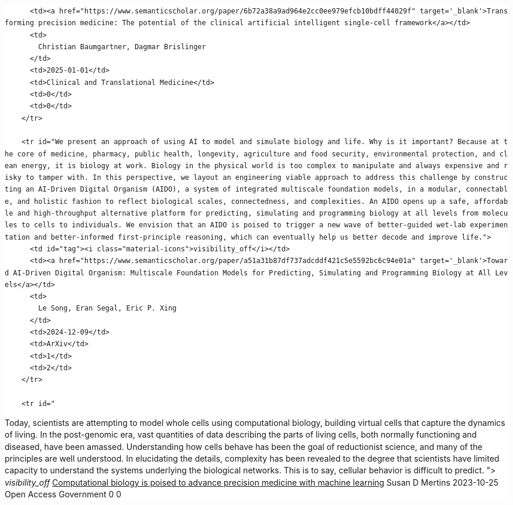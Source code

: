           <td><a href="https://www.semanticscholar.org/paper/6b72a38a9ad964e2cc0ee979efcb10bdff44029f" target='_blank'>Transforming precision medicine: The potential of the clinical artificial intelligent single‐cell framework</a></td>
          <td>
            Christian Baumgartner, Dagmar Brislinger
          </td>
          <td>2025-01-01</td>
          <td>Clinical and Translational Medicine</td>
          <td>0</td>
          <td>0</td>
        </tr>
    
        <tr id="We present an approach of using AI to model and simulate biology and life. Why is it important? Because at the core of medicine, pharmacy, public health, longevity, agriculture and food security, environmental protection, and clean energy, it is biology at work. Biology in the physical world is too complex to manipulate and always expensive and risky to tamper with. In this perspective, we layout an engineering viable approach to address this challenge by constructing an AI-Driven Digital Organism (AIDO), a system of integrated multiscale foundation models, in a modular, connectable, and holistic fashion to reflect biological scales, connectedness, and complexities. An AIDO opens up a safe, affordable and high-throughput alternative platform for predicting, simulating and programming biology at all levels from molecules to cells to individuals. We envision that an AIDO is poised to trigger a new wave of better-guided wet-lab experimentation and better-informed first-principle reasoning, which can eventually help us better decode and improve life.">
          <td id="tag"><i class="material-icons">visibility_off</i></td>
          <td><a href="https://www.semanticscholar.org/paper/a51a31b87df737adcddf421c5e5592bc6c94e01a" target='_blank'>Toward AI-Driven Digital Organism: Multiscale Foundation Models for Predicting, Simulating and Programming Biology at All Levels</a></td>
          <td>
            Le Song, Eran Segal, Eric P. Xing
          </td>
          <td>2024-12-09</td>
          <td>ArXiv</td>
          <td>1</td>
          <td>2</td>
        </tr>
    
        <tr id="
 
 Today, scientists are attempting to model whole cells using computational biology, building virtual cells that capture the dynamics of living. In the post-genomic era, vast quantities of data describing the parts of living cells, both normally functioning and diseased, have been amassed. Understanding how cells behave has been the goal of reductionist science, and many of the principles are well understood. In elucidating the details, complexity has been revealed to the degree that scientists have limited capacity to understand the systems underlying the biological networks. This is to say, cellular behavior is difficult to predict.
">
          <td id="tag"><i class="material-icons">visibility_off</i></td>
          <td><a href="https://www.semanticscholar.org/paper/67c2c1adc6991742b17fb06737405e5efcee14c7" target='_blank'>Computational biology is poised to advance precision medicine with machine learning</a></td>
          <td>
            Susan D Mertins
          </td>
          <td>2023-10-25</td>
          <td>Open Access Government</td>
          <td>0</td>
          <td>0</td>
        </tr>
    